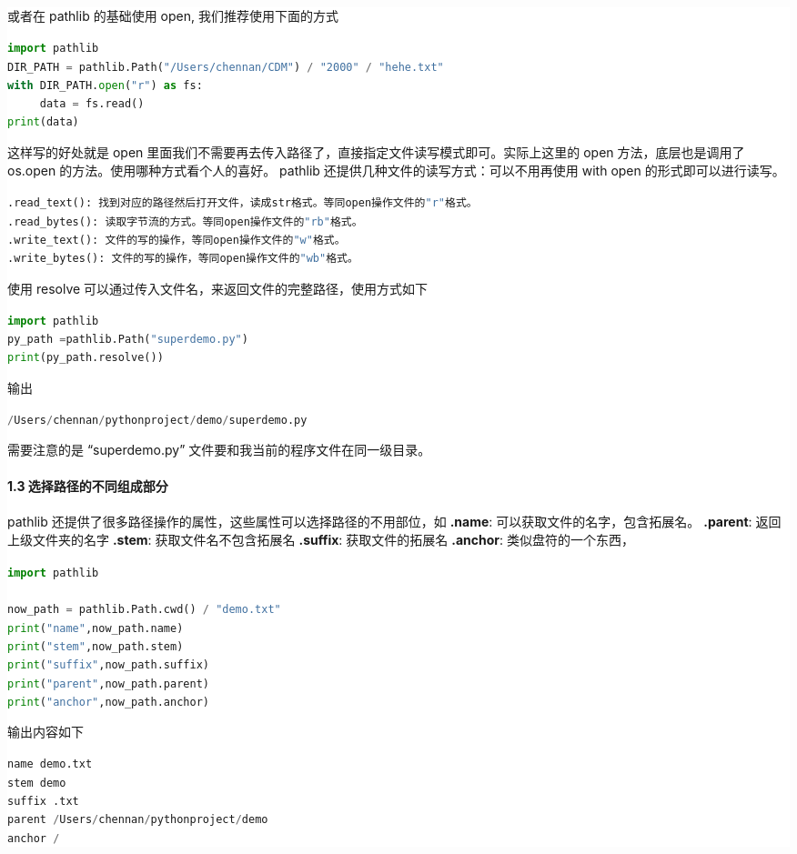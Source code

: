 或者在 pathlib 的基础使用 open, 我们推荐使用下面的方式

```python
import pathlib
DIR_PATH = pathlib.Path("/Users/chennan/CDM") / "2000" / "hehe.txt"
with DIR_PATH.open("r") as fs:
     data = fs.read() 
print(data)
```

这样写的好处就是 open 里面我们不需要再去传入路径了，直接指定文件读写模式即可。实际上这里的 open 方法，底层也是调用了 os.open 的方法。使用哪种方式看个人的喜好。 pathlib 还提供几种文件的读写方式：可以不用再使用 with open 的形式即可以进行读写。

```python
.read_text(): 找到对应的路径然后打开文件，读成str格式。等同open操作文件的"r"格式。
.read_bytes(): 读取字节流的方式。等同open操作文件的"rb"格式。
.write_text(): 文件的写的操作，等同open操作文件的"w"格式。
.write_bytes(): 文件的写的操作，等同open操作文件的"wb"格式。
```

使用 resolve 可以通过传入文件名，来返回文件的完整路径，使用方式如下

```python
import pathlib
py_path =pathlib.Path("superdemo.py")
print(py_path.resolve())
```

输出

```python
/Users/chennan/pythonproject/demo/superdemo.py
```

需要注意的是 “superdemo.py” 文件要和我当前的程序文件在同一级目录。

#### **1.3 选择路径的不同组成部分**

pathlib 还提供了很多路径操作的属性，这些属性可以选择路径的不用部位，如 **.name**: 可以获取文件的名字，包含拓展名。 **.parent**: 返回上级文件夹的名字 **.stem**: 获取文件名不包含拓展名 **.suffix**: 获取文件的拓展名 **.anchor**: 类似盘符的一个东西，

```python
import pathlib

now_path = pathlib.Path.cwd() / "demo.txt"
print("name",now_path.name)
print("stem",now_path.stem)
print("suffix",now_path.suffix)
print("parent",now_path.parent)
print("anchor",now_path.anchor)
```

输出内容如下

```python
name demo.txt
stem demo
suffix .txt
parent /Users/chennan/pythonproject/demo
anchor /
```
